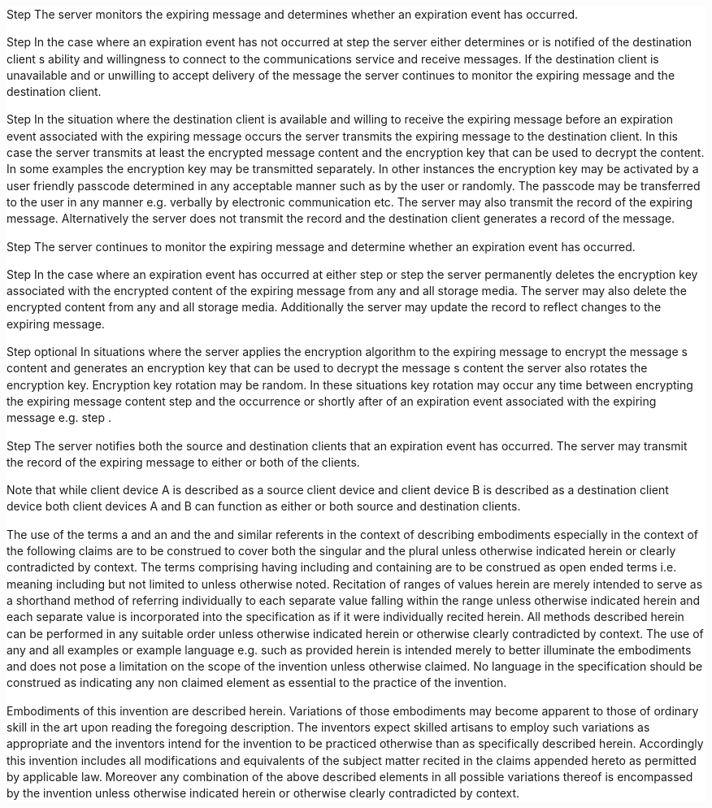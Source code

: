 Step The server monitors the expiring message and determines whether an expiration event has occurred.

Step In the case where an expiration event has not occurred at step the server either determines or is notified of the destination client s ability and willingness to connect to the communications service and receive messages. If the destination client is unavailable and or unwilling to accept delivery of the message the server continues to monitor the expiring message and the destination client.

Step In the situation where the destination client is available and willing to receive the expiring message before an expiration event associated with the expiring message occurs the server transmits the expiring message to the destination client. In this case the server transmits at least the encrypted message content and the encryption key that can be used to decrypt the content. In some examples the encryption key may be transmitted separately. In other instances the encryption key may be activated by a user friendly passcode determined in any acceptable manner such as by the user or randomly. The passcode may be transferred to the user in any manner e.g. verbally by electronic communication etc. The server may also transmit the record of the expiring message. Alternatively the server does not transmit the record and the destination client generates a record of the message.

Step The server continues to monitor the expiring message and determine whether an expiration event has occurred.

Step In the case where an expiration event has occurred at either step or step the server permanently deletes the encryption key associated with the encrypted content of the expiring message from any and all storage media. The server may also delete the encrypted content from any and all storage media. Additionally the server may update the record to reflect changes to the expiring message.

Step optional In situations where the server applies the encryption algorithm to the expiring message to encrypt the message s content and generates an encryption key that can be used to decrypt the message s content the server also rotates the encryption key. Encryption key rotation may be random. In these situations key rotation may occur any time between encrypting the expiring message content step and the occurrence or shortly after of an expiration event associated with the expiring message e.g. step .

Step The server notifies both the source and destination clients that an expiration event has occurred. The server may transmit the record of the expiring message to either or both of the clients.

Note that while client device A is described as a source client device and client device B is described as a destination client device both client devices A and B can function as either or both source and destination clients.

The use of the terms a and an and the and similar referents in the context of describing embodiments especially in the context of the following claims are to be construed to cover both the singular and the plural unless otherwise indicated herein or clearly contradicted by context. The terms comprising having including and containing are to be construed as open ended terms i.e. meaning including but not limited to unless otherwise noted. Recitation of ranges of values herein are merely intended to serve as a shorthand method of referring individually to each separate value falling within the range unless otherwise indicated herein and each separate value is incorporated into the specification as if it were individually recited herein. All methods described herein can be performed in any suitable order unless otherwise indicated herein or otherwise clearly contradicted by context. The use of any and all examples or example language e.g. such as provided herein is intended merely to better illuminate the embodiments and does not pose a limitation on the scope of the invention unless otherwise claimed. No language in the specification should be construed as indicating any non claimed element as essential to the practice of the invention.

Embodiments of this invention are described herein. Variations of those embodiments may become apparent to those of ordinary skill in the art upon reading the foregoing description. The inventors expect skilled artisans to employ such variations as appropriate and the inventors intend for the invention to be practiced otherwise than as specifically described herein. Accordingly this invention includes all modifications and equivalents of the subject matter recited in the claims appended hereto as permitted by applicable law. Moreover any combination of the above described elements in all possible variations thereof is encompassed by the invention unless otherwise indicated herein or otherwise clearly contradicted by context.

